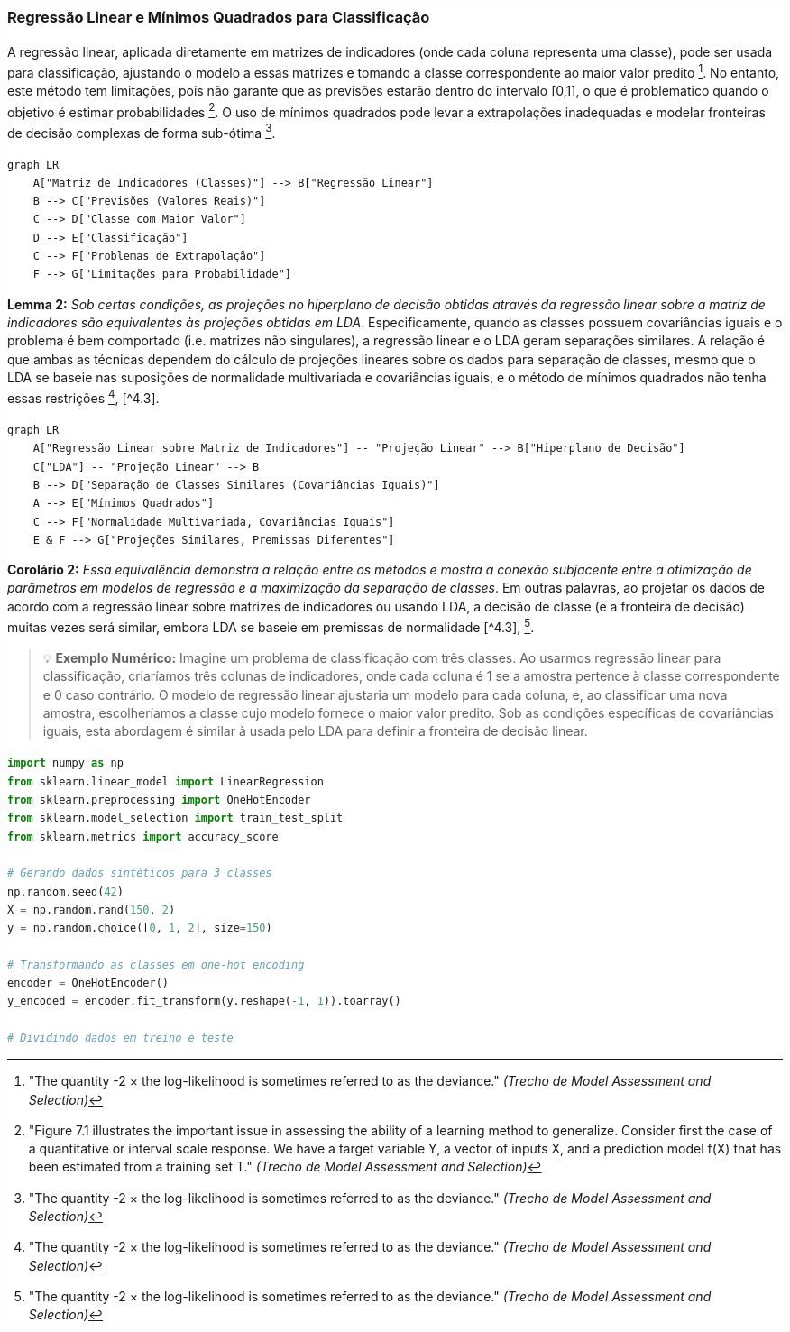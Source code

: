 ### Regressão Linear e Mínimos Quadrados para Classificação

A regressão linear, aplicada diretamente em matrizes de indicadores (onde cada coluna representa uma classe), pode ser usada para classificação, ajustando o modelo a essas matrizes e tomando a classe correspondente ao maior valor predito [^4.2]. No entanto, este método tem limitações, pois não garante que as previsões estarão dentro do intervalo [0,1], o que é problemático quando o objetivo é estimar probabilidades [^7.2]. O uso de mínimos quadrados pode levar a extrapolações inadequadas e modelar fronteiras de decisão complexas de forma sub-ótima [^4.2].

```mermaid
graph LR
    A["Matriz de Indicadores (Classes)"] --> B["Regressão Linear"]
    B --> C["Previsões (Valores Reais)"]
    C --> D["Classe com Maior Valor"]
    D --> E["Classificação"]
    C --> F["Problemas de Extrapolação"]
    F --> G["Limitações para Probabilidade"]
```

**Lemma 2:** *Sob certas condições, as projeções no hiperplano de decisão obtidas através da regressão linear sobre a matriz de indicadores são equivalentes às projeções obtidas em LDA*. Especificamente, quando as classes possuem covariâncias iguais e o problema é bem comportado (i.e. matrizes não singulares), a regressão linear e o LDA geram separações similares. A relação é que ambas as técnicas dependem do cálculo de projeções lineares sobre os dados para separação de classes, mesmo que o LDA se baseie nas suposições de normalidade multivariada e covariâncias iguais, e o método de mínimos quadrados não tenha essas restrições [^4.2], [^4.3].

```mermaid
graph LR
    A["Regressão Linear sobre Matriz de Indicadores"] -- "Projeção Linear" --> B["Hiperplano de Decisão"]
    C["LDA"] -- "Projeção Linear" --> B
    B --> D["Separação de Classes Similares (Covariâncias Iguais)"]
    A --> E["Mínimos Quadrados"]
    C --> F["Normalidade Multivariada, Covariâncias Iguais"]
    E & F --> G["Projeções Similares, Premissas Diferentes"]
```

**Corolário 2:** *Essa equivalência demonstra a relação entre os métodos e mostra a conexão subjacente entre a otimização de parâmetros em modelos de regressão e a maximização da separação de classes*. Em outras palavras, ao projetar os dados de acordo com a regressão linear sobre matrizes de indicadores ou usando LDA, a decisão de classe (e a fronteira de decisão) muitas vezes será similar, embora LDA se baseie em premissas de normalidade [^4.3], [^4.2].

> 💡 **Exemplo Numérico:** Imagine um problema de classificação com três classes. Ao usarmos regressão linear para classificação, criaríamos três colunas de indicadores, onde cada coluna é 1 se a amostra pertence à classe correspondente e 0 caso contrário. O modelo de regressão linear ajustaria um modelo para cada coluna, e, ao classificar uma nova amostra, escolheríamos a classe cujo modelo fornece o maior valor predito. Sob as condições específicas de covariâncias iguais, esta abordagem é similar à usada pelo LDA para definir a fronteira de decisão linear.
```python
import numpy as np
from sklearn.linear_model import LinearRegression
from sklearn.preprocessing import OneHotEncoder
from sklearn.model_selection import train_test_split
from sklearn.metrics import accuracy_score

# Gerando dados sintéticos para 3 classes
np.random.seed(42)
X = np.random.rand(150, 2)
y = np.random.choice([0, 1, 2], size=150)

# Transformando as classes em one-hot encoding
encoder = OneHotEncoder()
y_encoded = encoder.fit_transform(y.reshape(-1, 1)).toarray()

# Dividindo dados em treino e teste
```

[^7.1]: "The generalization performance of a learning method relates to its prediction capability on independent test data. Assessment of this performance is extremely important in practice, since it guides the choice of learning method or model, and gives us a measure of the quality of the ultimately chosen model." *(Trecho de Model Assessment and Selection)*
[^7.2]: "Figure 7.1 illustrates the important issue in assessing the ability of a learning method to generalize. Consider first the case of a quantitative or interval scale response. We have a target variable Y, a vector of inputs X, and a prediction model f(X) that has been estimated from a training set T." *(Trecho de Model Assessment and Selection)*
[^7.3]: "As in Chapter 2, if we assume that $Y = f(X) + \epsilon$ where $E(\epsilon) = 0$ and $Var(\epsilon) = \sigma_\epsilon$, we can derive an expression for the expected prediction error of a regression fit $f(X)$ at an input point $X = x_0$, using squared-error loss" *(Trecho de Model Assessment and Selection)*
[^4.4]: "The log-likelihood can be used as a loss-function for general response densities, such as the Poisson, gamma, exponential, log-normal and others. If $Pro(x) (Y)$ is the density of $Y$, indexed by a parameter $0(X)$ that depends on the predictor $X$, then" *(Trecho de Model Assessment and Selection)*
[^4.4.1]: "Typically we model the probabilities $p_k(X) = Pr(G = k|X)$ (or some monotone transformations $f_k(X)$), and then $\hat{G}(X) = \arg \max_k f_k(X)$. In some cases, such as 1-nearest neighbor classification (Chapters 2 and 13) we produce $G(X)$ directly." *(Trecho de Model Assessment and Selection)*
[^4.4.2]: "For example, for the logistic regression model, using the binomial log-likelihood, we have" *(Trecho de Model Assessment and Selection)*
[^4.3.1]: "Test error, also referred to as generalization error, is the prediction error over an independent test sample" *(Trecho de Model Assessment and Selection)*
[^4.3.3]: "For the k-nearest-neighbor regression fit, these expressions have the simple form" *(Trecho de Model Assessment and Selection)*
[^4.2]: "The quantity -2 × the log-likelihood is sometimes referred to as the deviance." *(Trecho de Model Assessment and Selection)*
[^4.4.4]: "In this chapter we describe a number of methods for estimating the expected test error for a model. Typically our model will have a tuning parameter or parameters a and so we can write our predictions as $f_a(x)$." *(Trecho de Model Assessment and Selection)*
[^4.4.5]: "The methods in this chapter are designed for situations where there is insufficient data to split it into three parts. Again it is too difficult to give a general rule on how much training data is enough; among other things, this depends on the signal-to-noise ratio of the underlying function, and the complexity of the models being fit to the data." *(Trecho de Model Assessment and Selection)*
[^4.5]: "The methods in this chapter approximate the validation step either analytically (AIC, BIC, MDL, SRM) or by efficient sample re-use (cross-validation and the bootstrap)." *(Trecho de Model Assessment and Selection)*
[^4.5.1]: "In contrast, cross-validation and bootstrap methods, described later in the chapter, are direct estimates of the extra-sample error Err. These general tools can be used with any loss function, and with nonlinear, adaptive fitting techniques." *(Trecho de Model Assessment and Selection)*
[^4.5.2]: "For a linear model family such as ridge regression, we can break down the bias more finely. Let $ß$ denote the parameters of the best-fitting linear approximation to $f$:" *(Trecho de Model Assessment and Selection)*